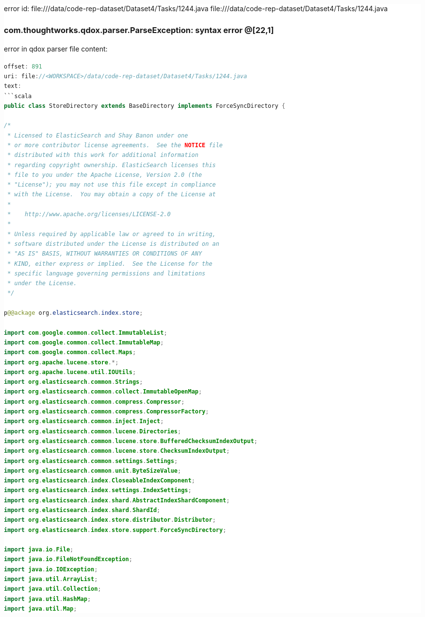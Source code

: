 error id: file://<WORKSPACE>/data/code-rep-dataset/Dataset4/Tasks/1244.java
file://<WORKSPACE>/data/code-rep-dataset/Dataset4/Tasks/1244.java
### com.thoughtworks.qdox.parser.ParseException: syntax error @[22,1]

error in qdox parser
file content:
```java
offset: 891
uri: file://<WORKSPACE>/data/code-rep-dataset/Dataset4/Tasks/1244.java
text:
```scala
public class StoreDirectory extends BaseDirectory implements ForceSyncDirectory {

/*
 * Licensed to ElasticSearch and Shay Banon under one
 * or more contributor license agreements.  See the NOTICE file
 * distributed with this work for additional information
 * regarding copyright ownership. ElasticSearch licenses this
 * file to you under the Apache License, Version 2.0 (the
 * "License"); you may not use this file except in compliance
 * with the License.  You may obtain a copy of the License at
 *
 *    http://www.apache.org/licenses/LICENSE-2.0
 *
 * Unless required by applicable law or agreed to in writing,
 * software distributed under the License is distributed on an
 * "AS IS" BASIS, WITHOUT WARRANTIES OR CONDITIONS OF ANY
 * KIND, either express or implied.  See the License for the
 * specific language governing permissions and limitations
 * under the License.
 */

p@@ackage org.elasticsearch.index.store;

import com.google.common.collect.ImmutableList;
import com.google.common.collect.ImmutableMap;
import com.google.common.collect.Maps;
import org.apache.lucene.store.*;
import org.apache.lucene.util.IOUtils;
import org.elasticsearch.common.Strings;
import org.elasticsearch.common.collect.ImmutableOpenMap;
import org.elasticsearch.common.compress.Compressor;
import org.elasticsearch.common.compress.CompressorFactory;
import org.elasticsearch.common.inject.Inject;
import org.elasticsearch.common.lucene.Directories;
import org.elasticsearch.common.lucene.store.BufferedChecksumIndexOutput;
import org.elasticsearch.common.lucene.store.ChecksumIndexOutput;
import org.elasticsearch.common.settings.Settings;
import org.elasticsearch.common.unit.ByteSizeValue;
import org.elasticsearch.index.CloseableIndexComponent;
import org.elasticsearch.index.settings.IndexSettings;
import org.elasticsearch.index.shard.AbstractIndexShardComponent;
import org.elasticsearch.index.shard.ShardId;
import org.elasticsearch.index.store.distributor.Distributor;
import org.elasticsearch.index.store.support.ForceSyncDirectory;

import java.io.File;
import java.io.FileNotFoundException;
import java.io.IOException;
import java.util.ArrayList;
import java.util.Collection;
import java.util.HashMap;
import java.util.Map;
```